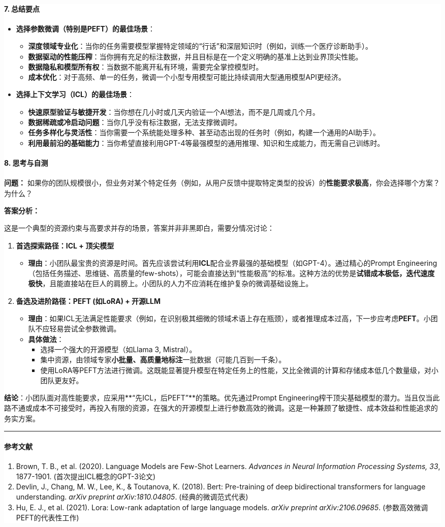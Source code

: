 #### 7. **总结要点**

*   **选择参数微调（特别是PEFT）的最佳场景**：
    *   **深度领域专业化**：当你的任务需要模型掌握特定领域的“行话”和深层知识时（例如，训练一个医疗诊断助手）。
    *   **数据驱动的性能压榨**：当你拥有充足的标注数据，并且目标是在一个定义明确的基准上达到业界顶尖性能。
    *   **数据隐私和模型所有权**：当数据不能离开私有环境，需要完全掌控模型时。
    *   **成本优化**：对于高频、单一的任务，微调一个小型专用模型可能比持续调用大型通用模型API更经济。

*   **选择上下文学习（ICL）的最佳场景**：
    *   **快速原型验证与敏捷开发**：当你想在几小时或几天内验证一个AI想法，而不是几周或几个月。
    *   **数据稀疏或冷启动问题**：当你几乎没有标注数据，无法支撑微调时。
    *   **任务多样化与灵活性**：当你需要一个系统能处理多种、甚至动态出现的任务时（例如，构建一个通用的AI助手）。
    *   **利用最前沿的基础能力**：当你希望直接利用GPT-4等最强模型的通用推理、知识和生成能力，而无需自己训练时。

#### 8. **思考与自测**

**问题：** 如果你的团队规模很小，但业务对某个特定任务（例如，从用户反馈中提取特定类型的投诉）的**性能要求极高**，你会选择哪个方案？为什么？

**答案分析：**

这是一个典型的资源约束与高要求并存的场景，答案并非非黑即白，需要分情况讨论：

1.  **首选探索路径：ICL + 顶尖模型**
    *   **理由**：小团队最宝贵的资源是时间。首先应该尝试利用**ICL**配合业界最强的基础模型（如GPT-4）。通过精心的Prompt Engineering（包括任务描述、思维链、高质量的few-shots），可能会直接达到“性能极高”的标准。这种方法的优势是**试错成本极低，迭代速度极快**，且能直接站在巨人的肩膀上。小团队的人力不应消耗在维护复杂的微调基础设施上。

2.  **备选及进阶路径：PEFT (如LoRA) + 开源LLM**
    *   **理由**：如果ICL无法满足性能要求（例如，在识别极其细微的领域术语上存在瓶颈），或者推理成本过高，下一步应考虑**PEFT**。小团队不应轻易尝试全参数微调。
    *   **具体做法**：
        *   选择一个强大的开源模型（如Llama 3, Mistral）。
        *   集中资源，由领域专家**小批量、高质量地标注**一批数据（可能几百到一千条）。
        *   使用LoRA等PEFT方法进行微调。这既能显著提升模型在特定任务上的性能，又比全微调的计算和存储成本低几个数量级，对小团队更友好。

**结论**：小团队面对高性能要求，应采用**“先ICL，后PEFT”**的策略。优先通过Prompt Engineering榨干顶尖基础模型的潜力。当且仅当此路不通或成本不可接受时，再投入有限的资源，在强大的开源模型上进行参数高效的微调。这是一种兼顾了敏捷性、成本效益和性能追求的务实方案。

---
#### **参考文献**
1.  Brown, T. B., et al. (2020). Language Models are Few-Shot Learners. *Advances in Neural Information Processing Systems, 33*, 1877-1901. (首次提出ICL概念的GPT-3论文)
2.  Devlin, J., Chang, M. W., Lee, K., & Toutanova, K. (2018). Bert: Pre-training of deep bidirectional transformers for language understanding. *arXiv preprint arXiv:1810.04805*. (经典的微调范式代表)
3.  Hu, E. J., et al. (2021). Lora: Low-rank adaptation of large language models. *arXiv preprint arXiv:2106.09685*. (参数高效微调PEFT的代表性工作)
